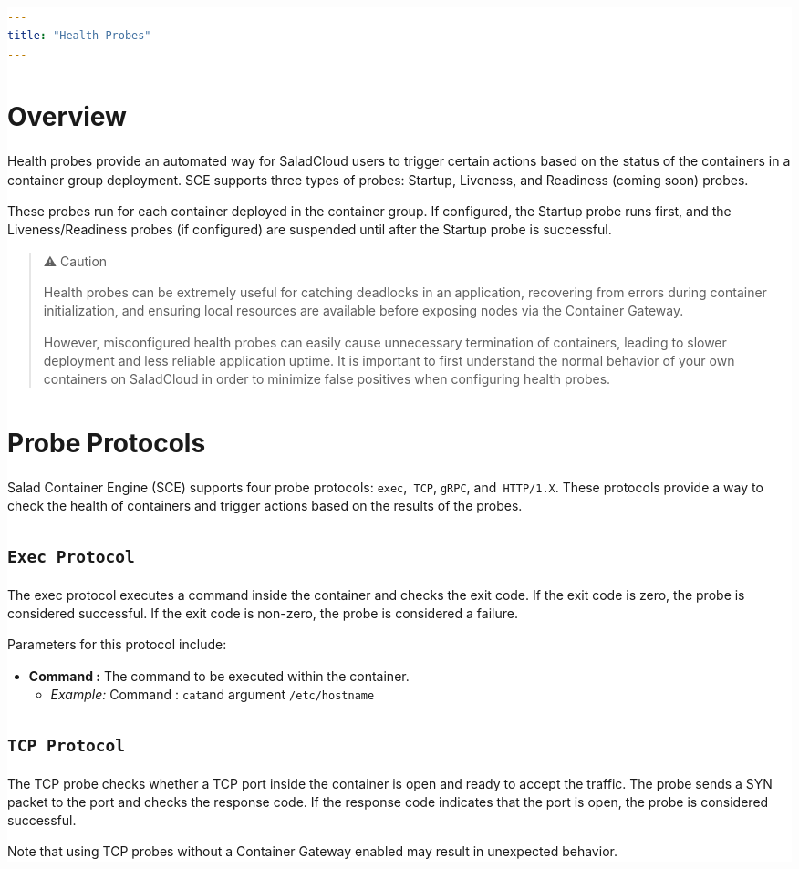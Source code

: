 ```yaml
---
title: "Health Probes"
---
```


# Overview

Health probes provide an automated way for SaladCloud users to trigger certain actions based on the status of the containers in a container group deployment. SCE supports three types of probes: Startup, Liveness, and Readiness (coming soon) probes.

These probes run for each container deployed in the container group. If configured, the Startup probe runs first, and the Liveness/Readiness probes (if configured) are suspended until after the Startup probe is successful.

> ⚠️ Caution
>
> Health probes can be extremely useful for catching deadlocks in an application, recovering from errors during container initialization, and ensuring local resources are available before exposing nodes via the Container Gateway.
>
> However, misconfigured health probes can easily cause unnecessary termination of containers, leading to slower deployment and less reliable application uptime. It is important to first understand the normal behavior of your own containers on SaladCloud in order to minimize false positives when configuring health probes.

# Probe Protocols

Salad Container Engine (SCE) supports four probe protocols: `exec`,` TCP`, `gRPC`, and` HTTP/1.X`. These protocols provide a way to check the health of containers and trigger actions based on the results of the probes.

## `Exec Protocol`

The exec protocol executes a command inside the container and checks the exit code. If the exit code is zero, the probe is considered successful. If the exit code is non-zero, the probe is considered a failure.

Parameters for this protocol include:

- **Command :** The command to be executed within the container.
  - _Example:_ Command : `cat`and argument `/etc/hostname`

## `TCP Protocol`

The TCP probe checks whether a TCP port inside the container is open and ready to accept the traffic. The probe sends a SYN packet to the port and checks the response code. If the response code indicates that the port is open, the probe is considered successful.

Note that using TCP probes without a Container Gateway enabled may result in unexpected behavior.
